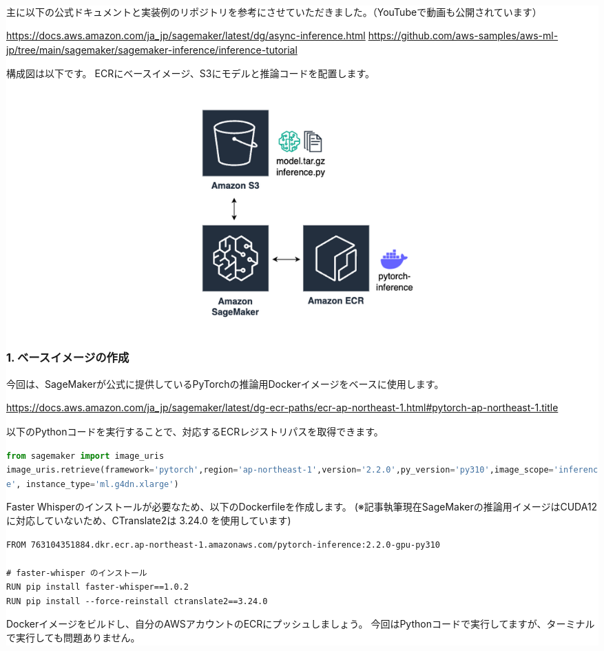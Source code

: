 
主に以下の公式ドキュメントと実装例のリポジトリを参考にさせていただきました。（YouTubeで動画も公開されています）

https://docs.aws.amazon.com/ja_jp/sagemaker/latest/dg/async-inference.html
https://github.com/aws-samples/aws-ml-jp/tree/main/sagemaker/sagemaker-inference/inference-tutorial

構成図は以下です。
ECRにベースイメージ、S3にモデルと推論コードを配置します。

![](/images/faster-whisper-sagemaker-gpu/sagemaker.drawio.png)

### 1. ベースイメージの作成

今回は、SageMakerが公式に提供しているPyTorchの推論用Dockerイメージをベースに使用します。

https://docs.aws.amazon.com/ja_jp/sagemaker/latest/dg-ecr-paths/ecr-ap-northeast-1.html#pytorch-ap-northeast-1.title

以下のPythonコードを実行することで、対応するECRレジストリパスを取得できます。

```py
from sagemaker import image_uris
image_uris.retrieve(framework='pytorch',region='ap-northeast-1',version='2.2.0',py_version='py310',image_scope='inference', instance_type='ml.g4dn.xlarge')
```

Faster Whisperのインストールが必要なため、以下のDockerfileを作成します。
(※記事執筆現在SageMakerの推論用イメージはCUDA12に対応していないため、CTranslate2は 3.24.0 を使用しています)

```docker:Dockerfile
FROM 763104351884.dkr.ecr.ap-northeast-1.amazonaws.com/pytorch-inference:2.2.0-gpu-py310

# faster-whisper のインストール
RUN pip install faster-whisper==1.0.2
RUN pip install --force-reinstall ctranslate2==3.24.0
```

Dockerイメージをビルドし、自分のAWSアカウントのECRにプッシュしましょう。
今回はPythonコードで実行してますが、ターミナルで実行しても問題ありません。
